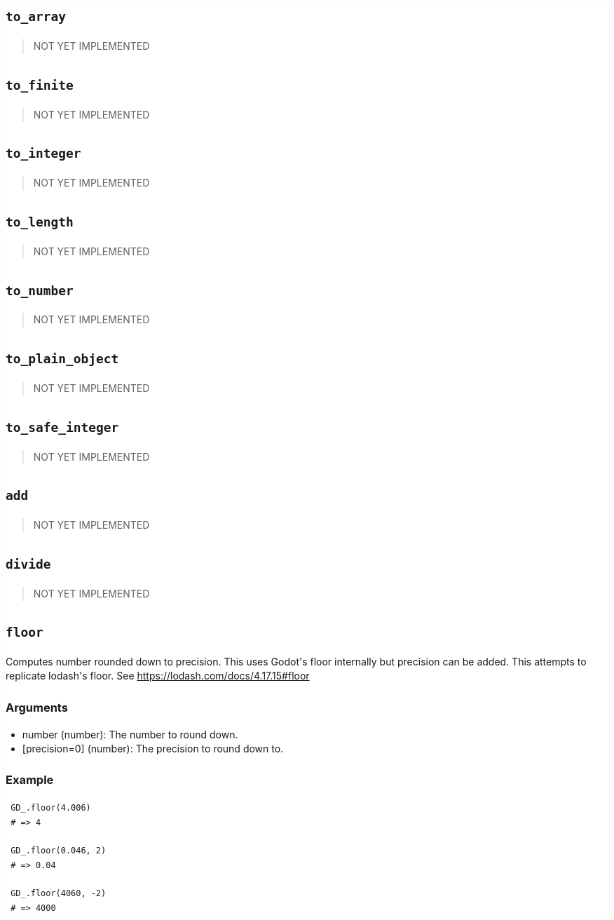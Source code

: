
## `to_array `
> NOT YET IMPLEMENTED
## `to_finite `
> NOT YET IMPLEMENTED
## `to_integer `
> NOT YET IMPLEMENTED
## `to_length `
> NOT YET IMPLEMENTED
## `to_number `
> NOT YET IMPLEMENTED
## `to_plain_object `
> NOT YET IMPLEMENTED
## `to_safe_integer `
> NOT YET IMPLEMENTED
## `add `
> NOT YET IMPLEMENTED
## `divide `
> NOT YET IMPLEMENTED
## `floor `
 Computes number rounded down to precision. This uses Godot's floor
 internally but precision can be added.
 This attempts to replicate lodash's floor. 
 See https://lodash.com/docs/4.17.15#floor

### Arguments
 *  number (number): The number to round down.
 *  [precision=0] (number): The precision to round down to.
### Example
```gdscript
 GD_.floor(4.006)
 # => 4
  
 GD_.floor(0.046, 2)
 # => 0.04
  
 GD_.floor(4060, -2)
 # => 4000
```
